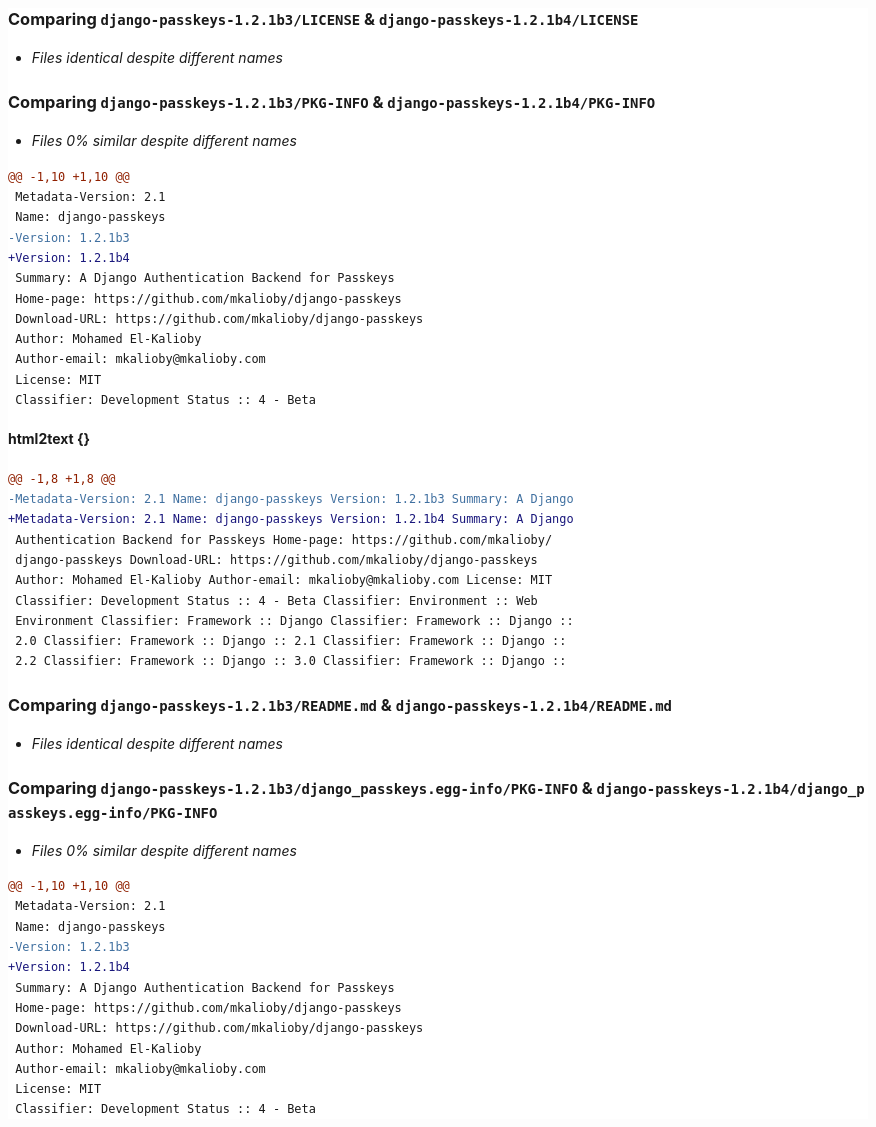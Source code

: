 ### Comparing `django-passkeys-1.2.1b3/LICENSE` & `django-passkeys-1.2.1b4/LICENSE`

 * *Files identical despite different names*

### Comparing `django-passkeys-1.2.1b3/PKG-INFO` & `django-passkeys-1.2.1b4/PKG-INFO`

 * *Files 0% similar despite different names*

```diff
@@ -1,10 +1,10 @@
 Metadata-Version: 2.1
 Name: django-passkeys
-Version: 1.2.1b3
+Version: 1.2.1b4
 Summary: A Django Authentication Backend for Passkeys
 Home-page: https://github.com/mkalioby/django-passkeys
 Download-URL: https://github.com/mkalioby/django-passkeys
 Author: Mohamed El-Kalioby
 Author-email: mkalioby@mkalioby.com
 License: MIT
 Classifier: Development Status :: 4 - Beta
```

#### html2text {}

```diff
@@ -1,8 +1,8 @@
-Metadata-Version: 2.1 Name: django-passkeys Version: 1.2.1b3 Summary: A Django
+Metadata-Version: 2.1 Name: django-passkeys Version: 1.2.1b4 Summary: A Django
 Authentication Backend for Passkeys Home-page: https://github.com/mkalioby/
 django-passkeys Download-URL: https://github.com/mkalioby/django-passkeys
 Author: Mohamed El-Kalioby Author-email: mkalioby@mkalioby.com License: MIT
 Classifier: Development Status :: 4 - Beta Classifier: Environment :: Web
 Environment Classifier: Framework :: Django Classifier: Framework :: Django ::
 2.0 Classifier: Framework :: Django :: 2.1 Classifier: Framework :: Django ::
 2.2 Classifier: Framework :: Django :: 3.0 Classifier: Framework :: Django ::
```

### Comparing `django-passkeys-1.2.1b3/README.md` & `django-passkeys-1.2.1b4/README.md`

 * *Files identical despite different names*

### Comparing `django-passkeys-1.2.1b3/django_passkeys.egg-info/PKG-INFO` & `django-passkeys-1.2.1b4/django_passkeys.egg-info/PKG-INFO`

 * *Files 0% similar despite different names*

```diff
@@ -1,10 +1,10 @@
 Metadata-Version: 2.1
 Name: django-passkeys
-Version: 1.2.1b3
+Version: 1.2.1b4
 Summary: A Django Authentication Backend for Passkeys
 Home-page: https://github.com/mkalioby/django-passkeys
 Download-URL: https://github.com/mkalioby/django-passkeys
 Author: Mohamed El-Kalioby
 Author-email: mkalioby@mkalioby.com
 License: MIT
 Classifier: Development Status :: 4 - Beta
```
